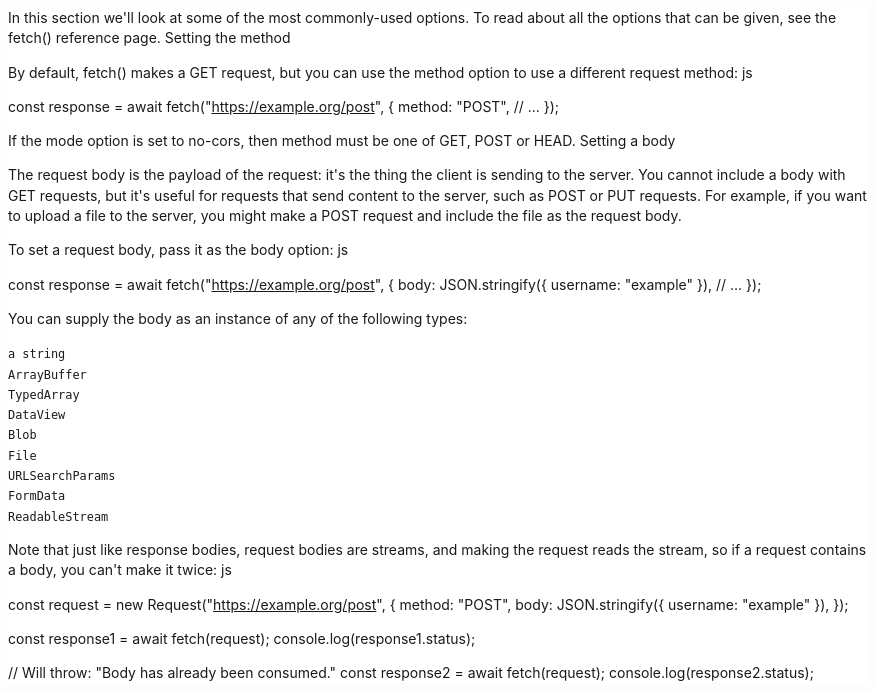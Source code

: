 In this section we'll look at some of the most commonly-used options. To read about all the options that can be given, see the fetch() reference page.
Setting the method

By default, fetch() makes a GET request, but you can use the method option to use a different request method:
js

const response = await fetch("https://example.org/post", {
method: "POST",
// ...
});

If the mode option is set to no-cors, then method must be one of GET, POST or HEAD.
Setting a body

The request body is the payload of the request: it's the thing the client is sending to the server. You cannot include a body with GET requests, but it's useful for requests that send content to the server, such as POST or PUT requests. For example, if you want to upload a file to the server, you might make a POST request and include the file as the request body.

To set a request body, pass it as the body option:
js

const response = await fetch("https://example.org/post", {
body: JSON.stringify({ username: "example" }),
// ...
});

You can supply the body as an instance of any of the following types:

    a string
    ArrayBuffer
    TypedArray
    DataView
    Blob
    File
    URLSearchParams
    FormData
    ReadableStream

Note that just like response bodies, request bodies are streams, and making the request reads the stream, so if a request contains a body, you can't make it twice:
js

const request = new Request("https://example.org/post", {
method: "POST",
body: JSON.stringify({ username: "example" }),
});

const response1 = await fetch(request);
console.log(response1.status);

// Will throw: "Body has already been consumed."
const response2 = await fetch(request);
console.log(response2.status);
